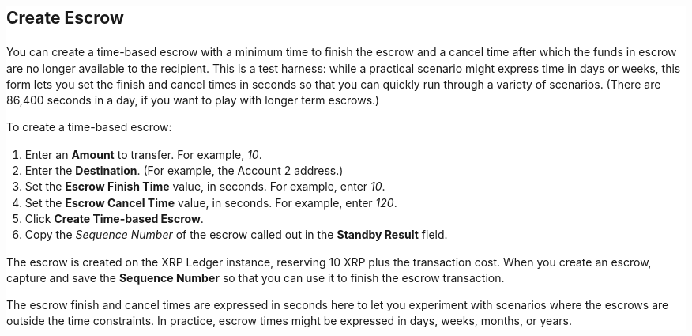 ## Create Escrow

You can create a time-based escrow with a minimum time to finish the escrow and a cancel time after which the funds in escrow are no longer available to the recipient. This is a test harness: while a practical scenario might express time in days or weeks, this form lets you set the finish and cancel times in seconds so that you can quickly run through a variety of scenarios. (There are 86,400 seconds in a day, if you want to play with longer term escrows.)

To create a time-based escrow:

1. Enter an **Amount** to transfer. For example, _10_.
2. Enter the **Destination**. (For example, the Account 2 address.)
4. Set the **Escrow Finish Time** value, in seconds. For example, enter _10_.
5. Set the **Escrow Cancel Time** value, in seconds. For example, enter _120_.
6. Click **Create Time-based Escrow**.
7. Copy the _Sequence Number_ of the escrow called out in the **Standby Result** field.

The escrow is created on the XRP Ledger instance, reserving 10 XRP plus the transaction cost. When you create an escrow, capture and save the **Sequence Number** so that you can use it to finish the escrow transaction.

The escrow finish and cancel times are expressed in seconds here to let you experiment with scenarios where the escrows are outside the time constraints. In practice, escrow times might be expressed in days, weeks, months, or years.
